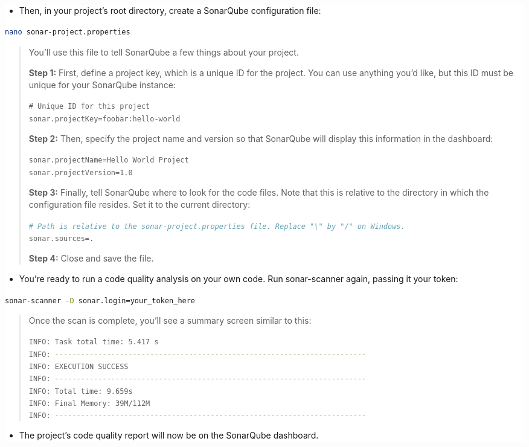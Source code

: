 * Then, in your project’s root directory, create a SonarQube configuration file:
```bash
nano sonar-project.properties
```
> You’ll use this file to tell SonarQube a few things about your project.
> 
> **Step 1:** First, define a project key, which is a unique ID for the project. You can use anything you’d like, but this ID must be unique for your SonarQube instance:
>```
># Unique ID for this project
>sonar.projectKey=foobar:hello-world
>```
>
> **Step 2:** Then, specify the project name and version so that SonarQube will display this information in the dashboard:
>```bash
>sonar.projectName=Hello World Project
>sonar.projectVersion=1.0
>``` 
>
> **Step 3:** Finally, tell SonarQube where to look for the code files. Note that this is relative to the directory in which the configuration file resides. Set it to the current directory:
>```bash
># Path is relative to the sonar-project.properties file. Replace "\" by "/" on Windows.
>sonar.sources=.
>``` 
>
> **Step 4:** Close and save the file.

* You’re ready to run a code quality analysis on your own code. Run sonar-scanner again, passing it your token:
```bash
sonar-scanner -D sonar.login=your_token_here
```
> Once the scan is complete, you’ll see a summary screen similar to this:
>```bash
>INFO: Task total time: 5.417 s
>INFO: ------------------------------------------------------------------------
>INFO: EXECUTION SUCCESS
>INFO: ------------------------------------------------------------------------
>INFO: Total time: 9.659s
>INFO: Final Memory: 39M/112M
>INFO: ------------------------------------------------------------------------
>``` 

* The project’s code quality report will now be on the SonarQube dashboard.

